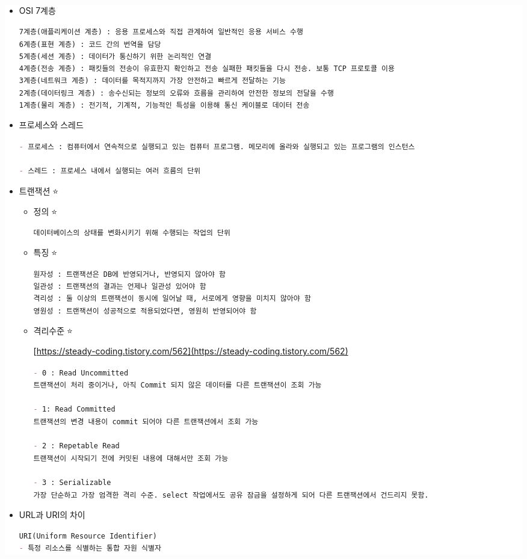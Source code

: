 - OSI 7계층
    
    ```markdown
    7계층(애플리케이션 계층) : 응용 프로세스와 직접 관계하여 일반적인 응용 서비스 수행
    6계층(표현 계층) : 코드 간의 번역을 담당
    5계층(세션 계층) : 데이터가 통신하기 위한 논리적인 연결
    4계층(전송 계층) : 패킷들의 전송이 유효한지 확인하고 전송 실패한 패킷들을 다시 전송. 보통 TCP 프로토콜 이용
    3계층(네트워크 계층) : 데이터를 목적지까지 가장 안전하고 빠르게 전달하는 기능
    2계층(데이터링크 계층) : 송수신되는 정보의 오류와 흐름을 관리하여 안전한 정보의 전달을 수행
    1계층(물리 계층) : 전기적, 기계적, 기능적인 특성을 이용해 통신 케이블로 데이터 전송
    ```
    
- 프로세스와 스레드
    
    ```markdown
    - 프로세스 : 컴퓨터에서 연속적으로 실행되고 있는 컴퓨터 프로그램. 메모리에 올라와 실행되고 있는 프로그램의 인스턴스
    
    - 스레드 : 프로세스 내에서 실행되는 여러 흐름의 단위
    ```
    
- 트랜잭션 ⭐️
    - 정의 ⭐️
        
        ```markdown
        데이터베이스의 상태를 변화시키기 위해 수행되는 작업의 단위
        ```
        
    - 특징 ⭐️
        
        ```markdown
        원자성 : 트랜잭션은 DB에 반영되거나, 반영되지 않아야 함
        일관성 : 트랜잭션의 결과는 언제나 일관성 있어야 함
        격리성 : 둘 이상의 트랜잭션이 동시에 일어날 때, 서로에게 영향을 미치지 않아야 함
        영원성 : 트랜잭션이 성공적으로 적용되었다면, 영원히 반영되어야 함
        ```
        
    - 격리수준 ⭐️
        
        [https://steady-coding.tistory.com/562](https://steady-coding.tistory.com/562)
        
        ```markdown
        - 0 : Read Uncommitted
        트랜잭션이 처리 중이거나, 아직 Commit 되지 않은 데이터를 다른 트랜잭션이 조회 가능
        
        - 1: Read Committed
        트랜잭션의 변경 내용이 commit 되어야 다른 트랜잭션에서 조회 가능
        
        - 2 : Repetable Read
        트랜잭션이 시작되기 전에 커밋된 내용에 대해서만 조회 가능
        
        - 3 : Serializable
        가장 단순하고 가장 엄격한 격리 수준. select 작업에서도 공유 잠금을 설정하게 되어 다른 트랜잭션에서 건드리지 못함.
        ```
        
- URL과 URI의 차이
    
    ```markdown
    URI(Uniform Resource Identifier)
    - 특정 리소스를 식별하는 통합 자원 식별자
    